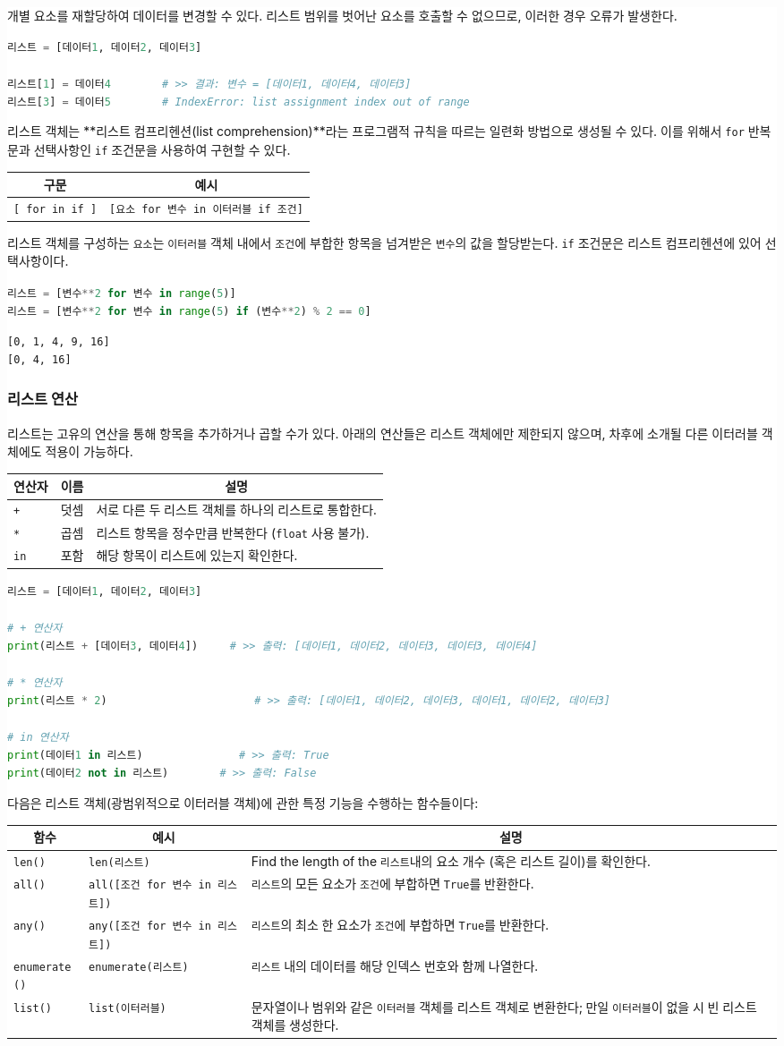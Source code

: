 개별 요소를 재할당하여 데이터를 변경할 수 있다. 리스트 범위를 벗어난 요소를 호출할 수 없으므로, 이러한 경우 오류가 발생한다.

```python
리스트 = [데이터1, 데이터2, 데이터3]

리스트[1] = 데이터4        # >> 결과: 변수 = [데이터1, 데이터4, 데이터3]
리스트[3] = 데이터5        # IndexError: list assignment index out of range
```

리스트 객체는 **리스트 컴프리헨션(list comprehension)**라는 프로그램적 규칙을 따르는 일련화 방법으로 생성될 수 있다. 이를 위해서 `for` 반복문과 선택사항인 `if` 조건문을 사용하여 구현할 수 있다.

| 구문          | 예시                                          |
|-----------------|--------------------------------------------------|
| `[ for in if ]` | `[요소 for 변수 in 이터러블 if 조건]` |

리스트 객체를 구성하는 `요소`는 `이터러블` 객체 내에서 `조건`에 부합한 항목을 넘겨받은 `변수`의 값을 할당받는다. `if` 조건문은 리스트 컴프리헨션에 있어 선택사항이다.

```python
리스트 = [변수**2 for 변수 in range(5)]
리스트 = [변수**2 for 변수 in range(5) if (변수**2) % 2 == 0]
```

```
[0, 1, 4, 9, 16]
[0, 4, 16]
```

### 리스트 연산
리스트는 고유의 연산을 통해 항목을 추가하거나 곱할 수가 있다. 아래의 연산들은 리스트 객체에만 제한되지 않으며, 차후에 소개될 다른 이터러블 객체에도 적용이 가능하다.

| 연산자 | 이름           | 설명                                                         |
| ------ | -------------- | ------------------------------------------------------------ |
| `+`    | 덧셈    | 서로 다른 두 리스트 객체를 하나의 리스트로 통합한다.          |
| `*`    | 곱셈    | 리스트 항목을 정수만큼 반복한다 (`float` 사용 불가). |
| `in`   | 포함       | 해당 항목이 리스트에 있는지 확인한다.                               |

```python
리스트 = [데이터1, 데이터2, 데이터3]

# + 연산자
print(리스트 + [데이터3, 데이터4])     # >> 출력: [데이터1, 데이터2, 데이터3, 데이터3, 데이터4]

# * 연산자
print(리스트 * 2)                       # >> 출력: [데이터1, 데이터2, 데이터3, 데이터1, 데이터2, 데이터3]

# in 연산자
print(데이터1 in 리스트)               # >> 출력: True
print(데이터2 not in 리스트)        # >> 출력: False
```

다음은 리스트 객체(광범위적으로 이터러블 객체)에 관한 특정 기능을 수행하는 함수들이다:

| 함수          | 예시                                | 설명                                                         |
| ------------- | ----------------------------------- | ------------------------------------------------------------ |
| `len()`       | `len(리스트)`                          | Find the length of the `리스트`내의 요소 개수 (혹은 리스트 길이)를 확인한다.      |
| `all()`       | `all([조건 for 변수 in 리스트])` | `리스트`의 모든 요소가 `조건`에 부합하면 `True`를 반환한다. |
| `any()`       | `any([조건 for 변수 in 리스트])` | `리스트`의 최소 한 요소가 `조건`에 부합하면 `True`를 반환한다. |
| `enumerate()` | `enumerate(리스트)`   | `리스트` 내의 데이터를 해당 인덱스 번호와 함께 나열한다. |
| `list()`      | `list(이터러블)`                    | 문자열이나 범위와 같은 `이터러블` 객체를 리스트 객체로 변환한다; 만일 `이터러블`이 없을 시 빈 리스트 객체를 생성한다. |
